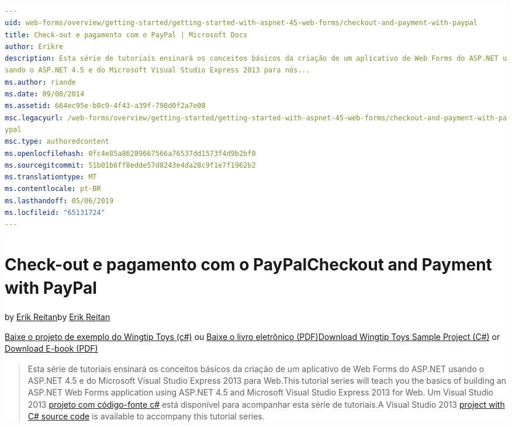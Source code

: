 ```yaml
---
uid: web-forms/overview/getting-started/getting-started-with-aspnet-45-web-forms/checkout-and-payment-with-paypal
title: Check-out e pagamento com o PayPal | Microsoft Docs
author: Erikre
description: Esta série de tutoriais ensinará os conceitos básicos da criação de um aplicativo de Web Forms do ASP.NET usando o ASP.NET 4.5 e do Microsoft Visual Studio Express 2013 para nós...
ms.author: riande
ms.date: 09/08/2014
ms.assetid: 664ec95e-b0c9-4f43-a39f-798d0f2a7e08
msc.legacyurl: /web-forms/overview/getting-started/getting-started-with-aspnet-45-web-forms/checkout-and-payment-with-paypal
msc.type: authoredcontent
ms.openlocfilehash: 0fc4e85a86289667566a76537dd1573f4d9b2bf0
ms.sourcegitcommit: 51b01b6ff8edde57d8243e4da28c9f1e7f1962b2
ms.translationtype: MT
ms.contentlocale: pt-BR
ms.lasthandoff: 05/06/2019
ms.locfileid: "65131724"
---
```

# <a name="checkout-and-payment-with-paypal"></a><span data-ttu-id="e8f35-103">Check-out e pagamento com o PayPal</span><span class="sxs-lookup"><span data-stu-id="e8f35-103">Checkout and Payment with PayPal</span></span>

<span data-ttu-id="e8f35-104">by [Erik Reitan](https://github.com/Erikre)</span><span class="sxs-lookup"><span data-stu-id="e8f35-104">by [Erik Reitan](https://github.com/Erikre)</span></span>

<span data-ttu-id="e8f35-105">[Baixe o projeto de exemplo do Wingtip Toys (c#)](http://go.microsoft.com/fwlink/?LinkID=389434&clcid=0x409) ou [Baixe o livro eletrônico (PDF)](http://download.microsoft.com/download/0/F/B/0FBFAA46-2BFD-478F-8E56-7BF3C672DF9D/Getting%20Started%20with%20ASP.NET%204.5%20Web%20Forms%20and%20Visual%20Studio%202013.pdf)</span><span class="sxs-lookup"><span data-stu-id="e8f35-105">[Download Wingtip Toys Sample Project (C#)](http://go.microsoft.com/fwlink/?LinkID=389434&clcid=0x409) or [Download E-book (PDF)](http://download.microsoft.com/download/0/F/B/0FBFAA46-2BFD-478F-8E56-7BF3C672DF9D/Getting%20Started%20with%20ASP.NET%204.5%20Web%20Forms%20and%20Visual%20Studio%202013.pdf)</span></span>

> <span data-ttu-id="e8f35-106">Esta série de tutoriais ensinará os conceitos básicos da criação de um aplicativo de Web Forms do ASP.NET usando o ASP.NET 4.5 e do Microsoft Visual Studio Express 2013 para Web.</span><span class="sxs-lookup"><span data-stu-id="e8f35-106">This tutorial series will teach you the basics of building an ASP.NET Web Forms application using ASP.NET 4.5 and Microsoft Visual Studio Express 2013 for Web.</span></span> <span data-ttu-id="e8f35-107">Um Visual Studio 2013 [projeto com código-fonte c#](https://go.microsoft.com/fwlink/?LinkID=389434&clcid=0x409) está disponível para acompanhar esta série de tutoriais.</span><span class="sxs-lookup"><span data-stu-id="e8f35-107">A Visual Studio 2013 [project with C# source code](https://go.microsoft.com/fwlink/?LinkID=389434&clcid=0x409) is available to accompany this tutorial series.</span></span>

